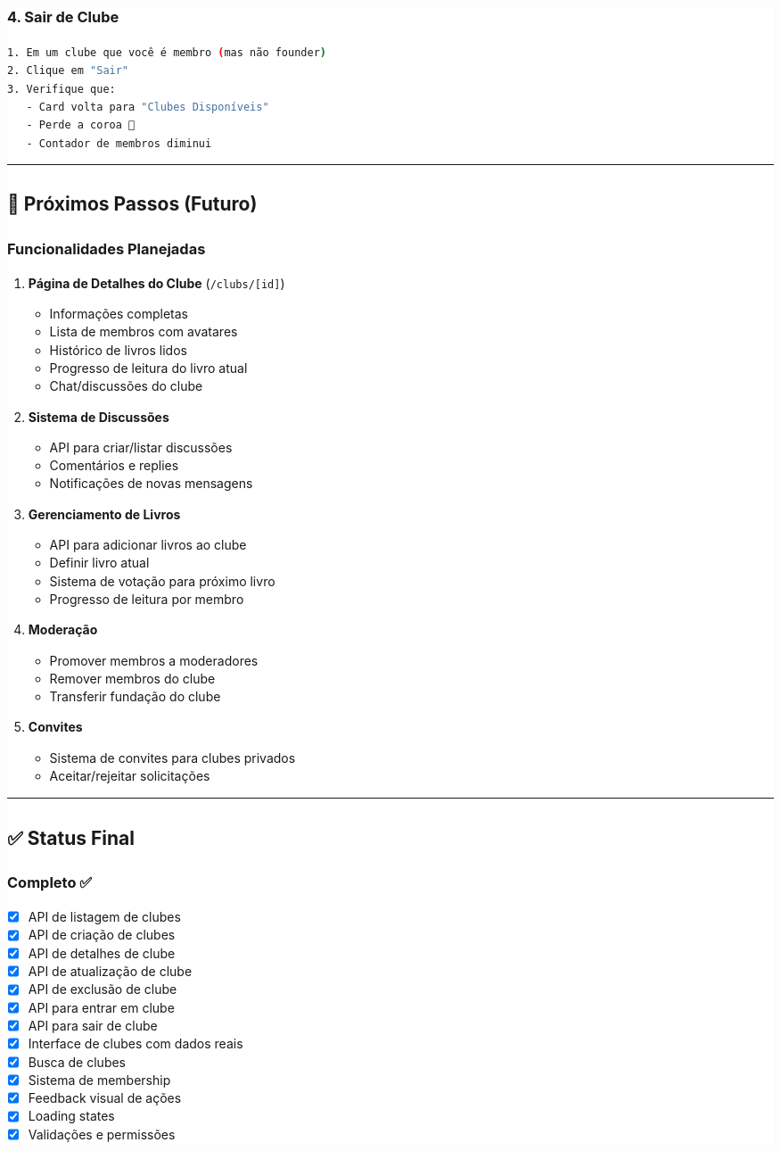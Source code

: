 ### **4. Sair de Clube**
```bash
1. Em um clube que você é membro (mas não founder)
2. Clique em "Sair"
3. Verifique que:
   - Card volta para "Clubes Disponíveis"
   - Perde a coroa 👑
   - Contador de membros diminui
```

---

## 🔮 Próximos Passos (Futuro)

### **Funcionalidades Planejadas**

1. **Página de Detalhes do Clube** (`/clubs/[id]`)
   - Informações completas
   - Lista de membros com avatares
   - Histórico de livros lidos
   - Progresso de leitura do livro atual
   - Chat/discussões do clube

2. **Sistema de Discussões**
   - API para criar/listar discussões
   - Comentários e replies
   - Notificações de novas mensagens

3. **Gerenciamento de Livros**
   - API para adicionar livros ao clube
   - Definir livro atual
   - Sistema de votação para próximo livro
   - Progresso de leitura por membro

4. **Moderação**
   - Promover membros a moderadores
   - Remover membros do clube
   - Transferir fundação do clube

5. **Convites**
   - Sistema de convites para clubes privados
   - Aceitar/rejeitar solicitações

---

## ✅ Status Final

### **Completo ✅**
- [x] API de listagem de clubes
- [x] API de criação de clubes
- [x] API de detalhes de clube
- [x] API de atualização de clube
- [x] API de exclusão de clube
- [x] API para entrar em clube
- [x] API para sair de clube
- [x] Interface de clubes com dados reais
- [x] Busca de clubes
- [x] Sistema de membership
- [x] Feedback visual de ações
- [x] Loading states
- [x] Validações e permissões
